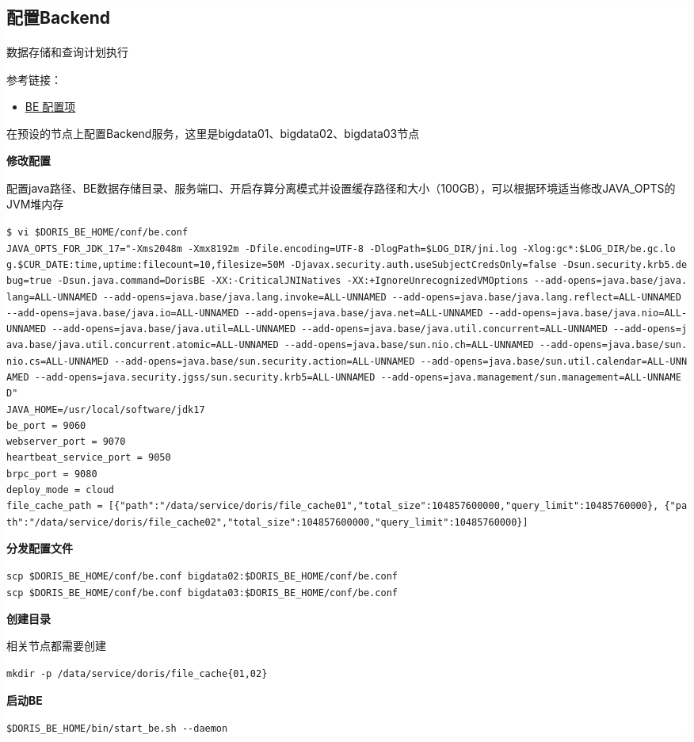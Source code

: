 

## 配置Backend

数据存储和查询计划执行

参考链接：

- [BE 配置项](https://doris.apache.org/zh-CN/docs/admin-manual/config/be-config)

在预设的节点上配置Backend服务，这里是bigdata01、bigdata02、bigdata03节点

**修改配置**

配置java路径、BE数据存储目录、服务端口、开启存算分离模式并设置缓存路径和大小（100GB），可以根据环境适当修改JAVA_OPTS的JVM堆内存

```
$ vi $DORIS_BE_HOME/conf/be.conf
JAVA_OPTS_FOR_JDK_17="-Xms2048m -Xmx8192m -Dfile.encoding=UTF-8 -DlogPath=$LOG_DIR/jni.log -Xlog:gc*:$LOG_DIR/be.gc.log.$CUR_DATE:time,uptime:filecount=10,filesize=50M -Djavax.security.auth.useSubjectCredsOnly=false -Dsun.security.krb5.debug=true -Dsun.java.command=DorisBE -XX:-CriticalJNINatives -XX:+IgnoreUnrecognizedVMOptions --add-opens=java.base/java.lang=ALL-UNNAMED --add-opens=java.base/java.lang.invoke=ALL-UNNAMED --add-opens=java.base/java.lang.reflect=ALL-UNNAMED --add-opens=java.base/java.io=ALL-UNNAMED --add-opens=java.base/java.net=ALL-UNNAMED --add-opens=java.base/java.nio=ALL-UNNAMED --add-opens=java.base/java.util=ALL-UNNAMED --add-opens=java.base/java.util.concurrent=ALL-UNNAMED --add-opens=java.base/java.util.concurrent.atomic=ALL-UNNAMED --add-opens=java.base/sun.nio.ch=ALL-UNNAMED --add-opens=java.base/sun.nio.cs=ALL-UNNAMED --add-opens=java.base/sun.security.action=ALL-UNNAMED --add-opens=java.base/sun.util.calendar=ALL-UNNAMED --add-opens=java.security.jgss/sun.security.krb5=ALL-UNNAMED --add-opens=java.management/sun.management=ALL-UNNAMED"
JAVA_HOME=/usr/local/software/jdk17
be_port = 9060
webserver_port = 9070
heartbeat_service_port = 9050
brpc_port = 9080
deploy_mode = cloud
file_cache_path = [{"path":"/data/service/doris/file_cache01","total_size":104857600000,"query_limit":10485760000}, {"path":"/data/service/doris/file_cache02","total_size":104857600000,"query_limit":10485760000}]
```

**分发配置文件**

```
scp $DORIS_BE_HOME/conf/be.conf bigdata02:$DORIS_BE_HOME/conf/be.conf
scp $DORIS_BE_HOME/conf/be.conf bigdata03:$DORIS_BE_HOME/conf/be.conf
```

**创建目录**

相关节点都需要创建

```
mkdir -p /data/service/doris/file_cache{01,02}
```

**启动BE**

```
$DORIS_BE_HOME/bin/start_be.sh --daemon
```

